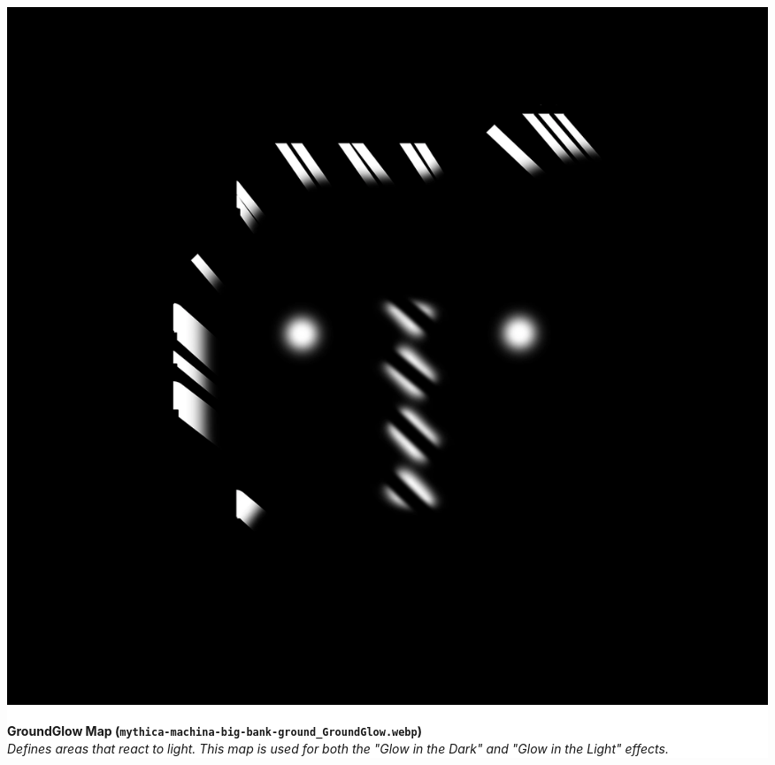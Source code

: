   <img src="https://github.com/Garsondee/map-shine/raw/main/tutorial-assets/mythica-machina-big-bank-ground_Dust.webp" alt="Dust Map">
</p>

**GroundGlow Map (`mythica-machina-big-bank-ground_GroundGlow.webp`)**
<br><em>Defines areas that react to light. This map is used for both the "Glow in the Dark" and "Glow in the Light" effects.</em>
<p align="center">
